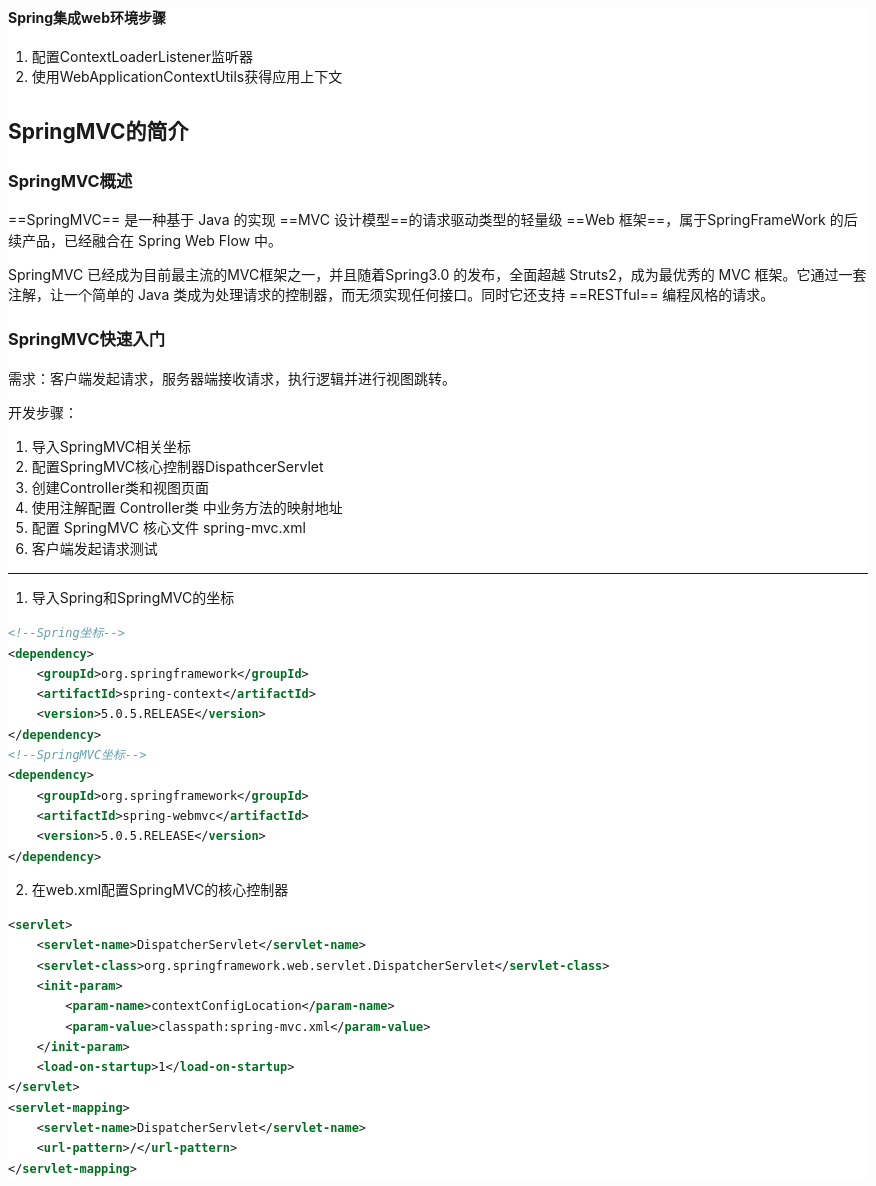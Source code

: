 #### Spring集成web环境步骤
1. 配置ContextLoaderListener监听器
1. 使用WebApplicationContextUtils获得应用上下文

## SpringMVC的简介

### SpringMVC概述

==SpringMVC== 是一种基于 Java 的实现 ==MVC 设计模型==的请求驱动类型的轻量级 ==Web 框架==，属于SpringFrameWork 的后续产品，已经融合在 Spring Web Flow 中。

SpringMVC 已经成为目前最主流的MVC框架之一，并且随着Spring3.0 的发布，全面超越 Struts2，成为最优秀的 MVC 框架。它通过一套注解，让一个简单的 Java 类成为处理请求的控制器，而无须实现任何接口。同时它还支持 ==RESTful== 编程风格的请求。

### SpringMVC快速入门

需求：客户端发起请求，服务器端接收请求，执行逻辑并进行视图跳转。

开发步骤：
1. 导入SpringMVC相关坐标
1. 配置SpringMVC核心控制器DispathcerServlet
1. 创建Controller类和视图页面
1. 使用注解配置 Controller类 中业务方法的映射地址
1. 配置 SpringMVC 核心文件 spring-mvc.xml
1. 客户端发起请求测试

---

1. 导入Spring和SpringMVC的坐标

```xml
<!--Spring坐标-->
<dependency>
    <groupId>org.springframework</groupId>
    <artifactId>spring-context</artifactId>
    <version>5.0.5.RELEASE</version>
</dependency>
<!--SpringMVC坐标-->
<dependency>
    <groupId>org.springframework</groupId>
    <artifactId>spring-webmvc</artifactId>
    <version>5.0.5.RELEASE</version>
</dependency>
```

2. 在web.xml配置SpringMVC的核心控制器

```xml
<servlet>
    <servlet-name>DispatcherServlet</servlet-name>
    <servlet-class>org.springframework.web.servlet.DispatcherServlet</servlet-class>
    <init-param>
        <param-name>contextConfigLocation</param-name>
        <param-value>classpath:spring-mvc.xml</param-value>
    </init-param>
    <load-on-startup>1</load-on-startup>
</servlet>
<servlet-mapping>
    <servlet-name>DispatcherServlet</servlet-name>
    <url-pattern>/</url-pattern>
</servlet-mapping>
```
